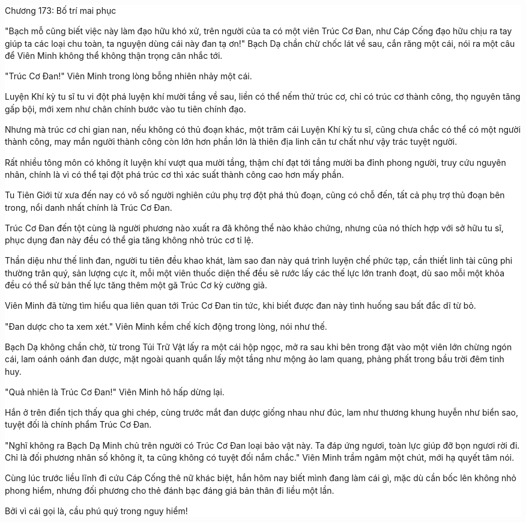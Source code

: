 




Chương 173: Bố trí mai phục


"Bạch mỗ cũng biết việc này làm đạo hữu khó xử, trên người của ta có một viên Trúc Cơ Đan, như Cáp Cống đạo hữu chịu ra tay giúp ta các loại chu toàn, ta nguyện dùng cái này đan tạ ơn!" Bạch Dạ chần chừ chốc lát về sau, cắn răng một cái, nói ra một câu để Viên Minh không thể không thận trọng cân nhắc tới.

"Trúc Cơ Đan!" Viên Minh trong lòng bỗng nhiên nhảy một cái.

Luyện Khí kỳ tu sĩ tu vi đột phá luyện khí mười tầng về sau, liền có thể nếm thử trúc cơ, chỉ có trúc cơ thành công, thọ nguyên tăng gấp bội, mới xem như chân chính bước vào tu tiên chính đạo.

Nhưng mà trúc cơ chi gian nan, nếu không có thủ đoạn khác, một trăm cái Luyện Khí kỳ tu sĩ, cũng chưa chắc có thể có một người thành công, may mắn người thành công còn lớn hơn phần lớn là thiên địa linh căn tư chất như vậy trác tuyệt người.

Rất nhiều tông môn có không ít luyện khí vượt qua mười tầng, thậm chí đạt tới tầng mười ba đỉnh phong người, truy cứu nguyên nhân, chính là vì có thể tại đột phá trúc cơ thì xác suất thành công cao hơn mấy phần.

Tu Tiên Giới từ xưa đến nay có vô số người nghiên cứu phụ trợ đột phá thủ đoạn, cũng có chỗ đến, tất cả phụ trợ thủ đoạn bên trong, nổi danh nhất chính là Trúc Cơ Đan.

Trúc Cơ Đan đến tột cùng là người phương nào xuất ra đã không thể nào khảo chứng, nhưng của nó thích hợp với sở hữu tu sĩ, phục dụng đan này đều có thể gia tăng không nhỏ trúc cơ tỉ lệ.

Thần diệu như thế linh đan, người tu tiên đều khao khát, làm sao đan này quá trình luyện chế phức tạp, cần thiết linh tài cũng phi thường trân quý, sản lượng cực ít, mỗi một viên thuốc diện thế đều sẽ rước lấy các thế lực lớn tranh đoạt, dù sao mỗi một khỏa đều có thể sử bản thế lực tăng thêm một gã Trúc Cơ kỳ cường giả.

Viên Minh đã từng tìm hiểu qua liên quan tới Trúc Cơ Đan tin tức, khi biết được đan này tình huống sau bất đắc dĩ từ bỏ.

"Đan dược cho ta xem xét." Viên Minh kềm chế kích động trong lòng, nói như thế.

Bạch Dạ không chần chờ, từ trong Túi Trữ Vật lấy ra một cái hộp ngọc, mở ra sau khi bên trong đặt vào một viên lớn chừng ngón cái, lam oánh oánh đan dược, mặt ngoài quanh quẩn lấy một tầng như mộng ảo lam quang, phảng phất trong bầu trời đêm tinh huy.

"Quả nhiên là Trúc Cơ Đan!" Viên Minh hô hấp dừng lại.

Hắn ở trên điển tịch thấy qua ghi chép, cùng trước mắt đan dược giống nhau như đúc, lam như thương khung huyễn như biển sao, tuyệt đối là chính phẩm Trúc Cơ Đan.

"Nghĩ không ra Bạch Dạ Minh chủ trên người có Trúc Cơ Đan loại bảo vật này. Ta đáp ứng ngươi, toàn lực giúp đỡ bọn ngươi rời đi. Chỉ là đối phương nhân số không ít, ta cũng không có tuyệt đối nắm chắc." Viên Minh trầm ngâm một chút, mới hạ quyết tâm nói.

Cùng lúc trước liều lĩnh đi cứu Cáp Cống thê nữ khác biệt, hắn hôm nay biết mình đang làm cái gì, mặc dù cần bốc lên không nhỏ phong hiểm, nhưng đối phương cho thẻ đánh bạc đáng giá bản thân đi liều một lần.

Bởi vì cái gọi là, cầu phú quý trong nguy hiểm!
